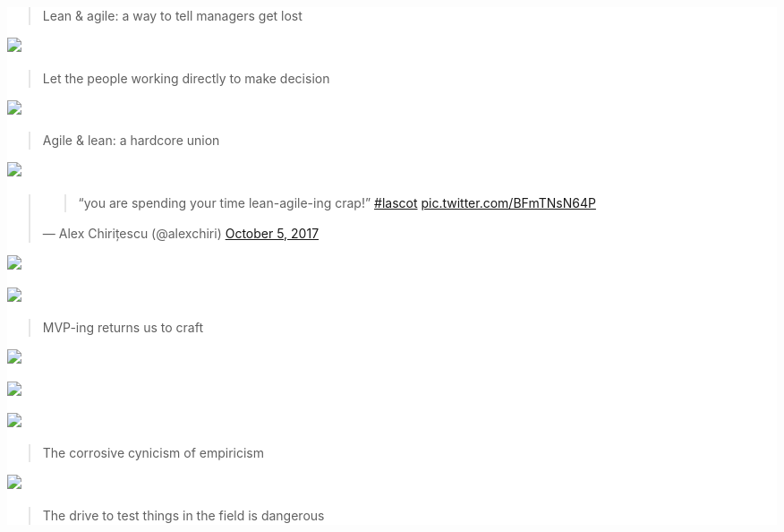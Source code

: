 



<blockquote>Lean & agile: a way to tell managers get lost</blockquote>


![](/img/2017/10/IMG_8183-1024x534.jpg)



<blockquote>Let the people working directly to make decision</blockquote>


![](/img/2017/10/IMG_8182-1024x588.jpg)



<blockquote>Agile & lean: a hardcore union</blockquote>


![](/img/2017/10/IMG_8181-1024x539.jpg)



<blockquote>

> 
> “you are spending your time lean-agile-ing crap!” [#lascot](https://twitter.com/hashtag/lascot?src=hash&ref_src=twsrc%5Etfw) [pic.twitter.com/BFmTNsN64P](https://t.co/BFmTNsN64P)
> 
> 
— Alex Chirițescu (@alexchiri) [October 5, 2017](https://twitter.com/alexchiri/status/915865127299293190?ref_src=twsrc%5Etfw)</blockquote>



![](/img/2017/10/IMG_8179-1024x533.jpg)


![](/img/2017/10/IMG_8176-1024x567.jpg)



<blockquote>MVP-ing returns us to craft</blockquote>


![](/img/2017/10/IMG_8175-1024x530.jpg)


![](/img/2017/10/IMG_8174-1024x560.jpg)


![](/img/2017/10/IMG_8173-1024x532.jpg)



<blockquote>The corrosive cynicism of empiricism</blockquote>


![](/img/2017/10/IMG_8172-1024x557.jpg)



<blockquote>The drive to test things in the field is dangerous
